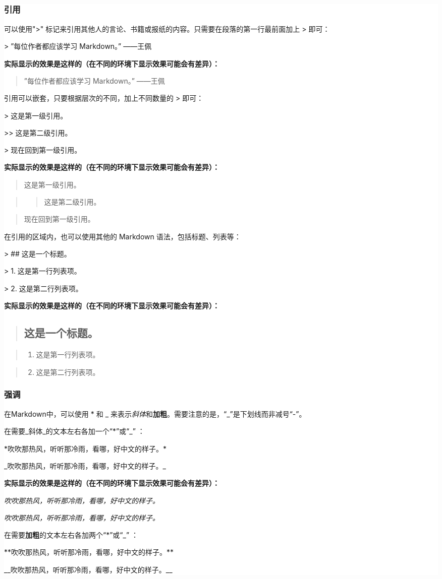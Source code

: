 ### 引用

可以使用"\>" 标记来引用其他人的言论、书籍或报纸的内容。只需要在段落的第一行最前面加上 \> 即可：

\> ”每位作者都应该学习 Markdown。” ——王佩

**实际显示的效果是这样的（在不同的环境下显示效果可能会有差异）：**

> ”每位作者都应该学习 Markdown。” ——王佩 

引用可以嵌套，只要根据层次的不同，加上不同数量的 \> 即可：

\> 这是第一级引用。


\>\> 这是第二级引用。


\> 现在回到第一级引用。

**实际显示的效果是这样的（在不同的环境下显示效果可能会有差异）：**

> 这是第一级引用。

> > 这是第二级引用。

> 现在回到第一级引用。

在引用的区域内，也可以使用其他的 Markdown 语法，包括标题、列表等：

\> ## 这是一个标题。

\> 1. 这是第一行列表项。

\> 2. 这是第二行列表项。

**实际显示的效果是这样的（在不同的环境下显示效果可能会有差异）：**

> ## 这是一个标题。

> 1. 这是第一行列表项。

> 2. 这是第二行列表项。

### 强调

在Markdown中，可以使用 \* 和 \_ 来表示*斜体*和**加粗**。需要注意的是，“_”是下划线而非减号“-”。

在需要_斜体_的文本左右各加一个“*”或“_” ：

\*吹吹那热风，听听那冷雨，看哪，好中文的样子。\* 

\_吹吹那热风，听听那冷雨，看哪，好中文的样子。\_ 

**实际显示的效果是这样的（在不同的环境下显示效果可能会有差异）：**

*吹吹那热风，听听那冷雨，看哪，好中文的样子。* 

_吹吹那热风，听听那冷雨，看哪，好中文的样子。_ 

在需要**加粗**的文本左右各加两个“*”或“_” ：

\*\*吹吹那热风，听听那冷雨，看哪，好中文的样子。\*\* 

\_\_吹吹那热风，听听那冷雨，看哪，好中文的样子。\_\_ 
